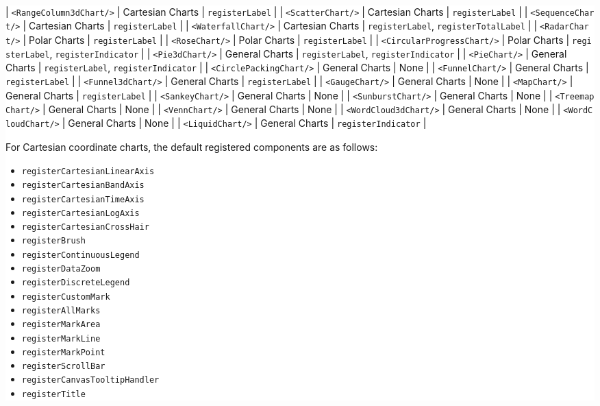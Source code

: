 | `<RangeColumn3dChart/>`    | Cartesian Charts | `registerLabel`                       |
| `<ScatterChart/>`          | Cartesian Charts | `registerLabel`                       |
| `<SequenceChart/>`         | Cartesian Charts | `registerLabel`                       |
| `<WaterfallChart/>`        | Cartesian Charts | `registerLabel`, `registerTotalLabel` |
| `<RadarChart/>`            | Polar Charts     | `registerLabel`                       |
| `<RoseChart/>`             | Polar Charts     | `registerLabel`                       |
| `<CircularProgressChart/>` | Polar Charts     | `registerLabel`, `registerIndicator`  |
| `<Pie3dChart/>`            | General Charts   | `registerLabel`, `registerIndicator`  |
| `<PieChart/>`              | General Charts   | `registerLabel`, `registerIndicator`  |
| `<CirclePackingChart/>`    | General Charts   | None                                  |
| `<FunnelChart/>`           | General Charts   | `registerLabel`                       |
| `<Funnel3dChart/>`         | General Charts   | `registerLabel`                       |
| `<GaugeChart/>`            | General Charts   | None                                  |
| `<MapChart/>`              | General Charts   | `registerLabel`                       |
| `<SankeyChart/>`           | General Charts   | None                                  |
| `<SunburstChart/>`         | General Charts   | None                                  |
| `<TreemapChart/>`          | General Charts   | None                                  |
| `<VennChart/>`             | General Charts   | None                                  |
| `<WordCloud3dChart/>`      | General Charts   | None                                  |
| `<WordCloudChart/>`        | General Charts   | None                                  |
| `<LiquidChart/>`           | General Charts   | `registerIndicator`                   |

For Cartesian coordinate charts, the default registered components are as follows:

- `registerCartesianLinearAxis`
- `registerCartesianBandAxis`
- `registerCartesianTimeAxis`
- `registerCartesianLogAxis`
- `registerCartesianCrossHair`
- `registerBrush`
- `registerContinuousLegend`
- `registerDataZoom`
- `registerDiscreteLegend`
- `registerCustomMark`
- `registerAllMarks`
- `registerMarkArea`
- `registerMarkLine`
- `registerMarkPoint`
- `registerScrollBar`
- `registerCanvasTooltipHandler`
- `registerTitle`
